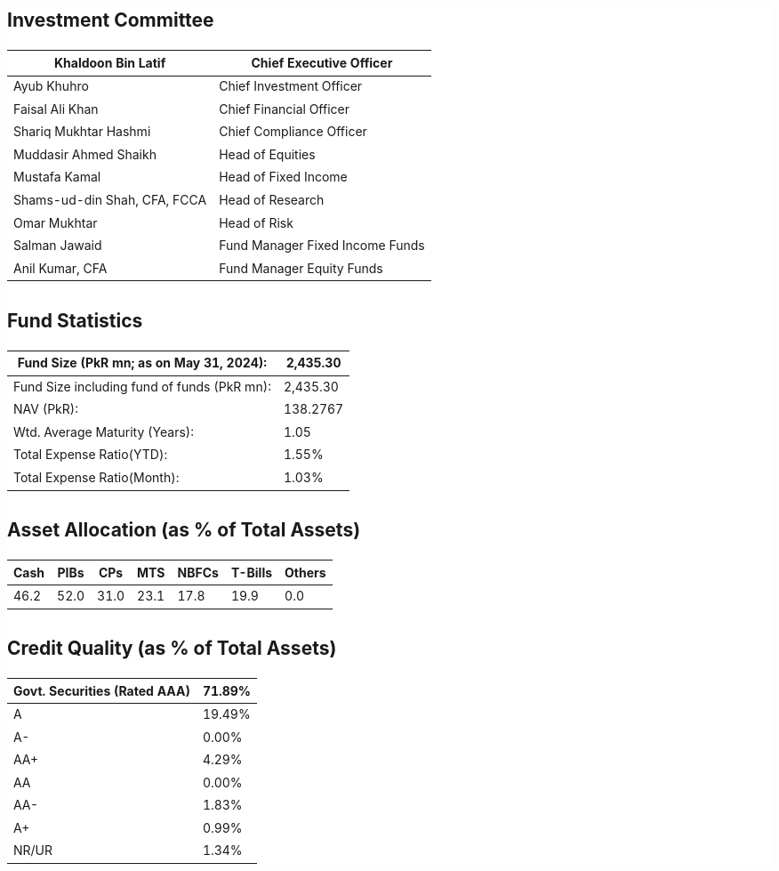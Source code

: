 ## Investment Committee

| Khaldoon Bin Latif           | Chief Executive Officer         |
| ---------------------------- | ------------------------------- |
| Ayub Khuhro                  | Chief Investment Officer        |
| Faisal Ali Khan              | Chief Financial Officer         |
| Shariq Mukhtar Hashmi        | Chief Compliance Officer        |
| Muddasir Ahmed Shaikh        | Head of Equities                |
| Mustafa Kamal                | Head of Fixed Income            |
| Shams-ud-din Shah, CFA, FCCA | Head of Research                |
| Omar Mukhtar                 | Head of Risk                    |
| Salman Jawaid                | Fund Manager Fixed Income Funds |
| Anil Kumar, CFA              | Fund Manager Equity Funds       |

## Fund Statistics

| Fund Size (PkR mn; as on May 31, 2024):     | 2,435.30 |
| ------------------------------------------- | -------- |
| Fund Size including fund of funds (PkR mn): | 2,435.30 |
| NAV (PkR):                                  | 138.2767 |
| Wtd. Average Maturity (Years):              | 1.05     |
| Total Expense Ratio(YTD):                   | 1.55%    |
| Total Expense Ratio(Month):                 | 1.03%    |

## Asset Allocation (as % of Total Assets)

| Cash | PIBs | CPs  | MTS  | NBFCs | T-Bills | Others |
| ---- | ---- | ---- | ---- | ----- | ------- | ------ |
| 46.2 | 52.0 | 31.0 | 23.1 | 17.8  | 19.9    | 0.0    |

## Credit Quality (as % of Total Assets)

| Govt. Securities (Rated AAA) | 71.89% |
| ---------------------------- | ------ |
| A                            | 19.49% |
| A-                           | 0.00%  |
| AA+                          | 4.29%  |
| AA                           | 0.00%  |
| AA-                          | 1.83%  |
| A+                           | 0.99%  |
| NR/UR                        | 1.34%  |
